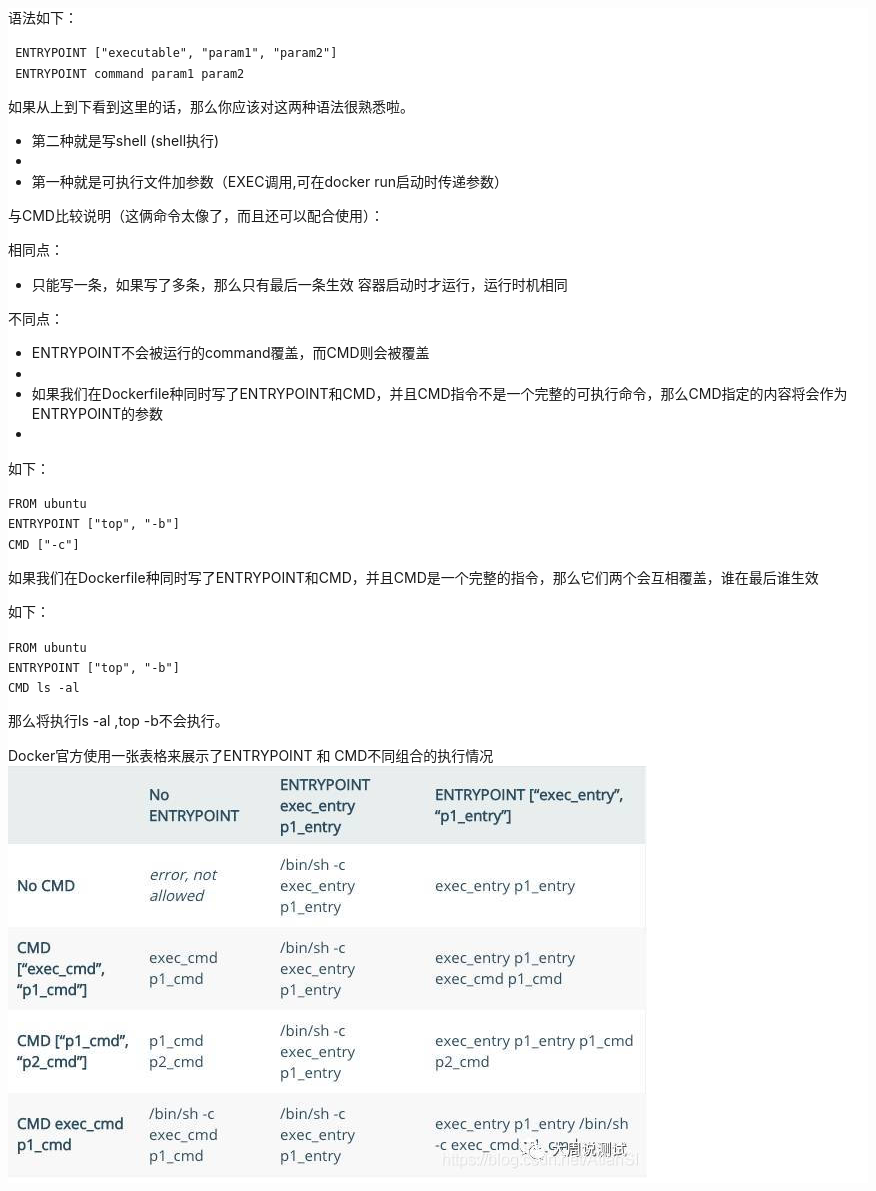 语法如下：

```shell
 ENTRYPOINT ["executable", "param1", "param2"]  
 ENTRYPOINT command param1 param2
```

如果从上到下看到这里的话，那么你应该对这两种语法很熟悉啦。

* 第二种就是写shell (shell执行)
*
* 第一种就是可执行文件加参数（EXEC调用,可在docker run启动时传递参数）

与CMD比较说明（这俩命令太像了，而且还可以配合使用）：

相同点：

* 只能写一条，如果写了多条，那么只有最后一条生效
  容器启动时才运行，运行时机相同

不同点：

* ENTRYPOINT不会被运行的command覆盖，而CMD则会被覆盖
*
* 如果我们在Dockerfile种同时写了ENTRYPOINT和CMD，并且CMD指令不是一个完整的可执行命令，那么CMD指定的内容将会作为ENTRYPOINT的参数
*

如下：

```shell
FROM ubuntu
ENTRYPOINT ["top", "-b"]
CMD ["-c"]
```

如果我们在Dockerfile种同时写了ENTRYPOINT和CMD，并且CMD是一个完整的指令，那么它们两个会互相覆盖，谁在最后谁生效

如下：

```shell
FROM ubuntu
ENTRYPOINT ["top", "-b"]
CMD ls -al
```

那么将执行ls -al ,top -b不会执行。

Docker官方使用一张表格来展示了ENTRYPOINT 和
CMD不同组合的执行情况
![images](/assets/images/docker/02.docker知识库/01.Dockerfile/01.Dockerfile详解超全-1.jpg)
